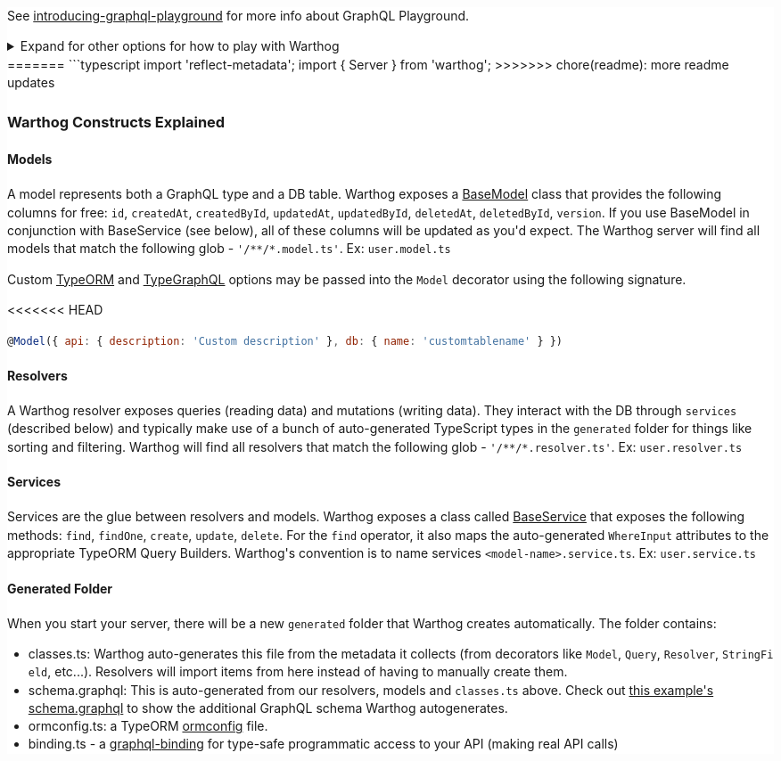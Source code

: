 See [introducing-graphql-playground](https://www.prisma.io/blog/introducing-graphql-playground-f1e0a018f05d) for more info about GraphQL Playground.

<details><summary>Expand for other options for how to play with Warthog</summary></details>
=======
```typescript
import 'reflect-metadata';
import { Server } from 'warthog';
>>>>>>> chore(readme): more readme updates

### Warthog Constructs Explained

#### Models

A model represents both a GraphQL type and a DB table. Warthog exposes a [BaseModel](https://github.com/goldcaddy77/warthog/blob/master/src/core/BaseModel.ts) class that provides the following columns for free: `id`, `createdAt`, `createdById`, `updatedAt`, `updatedById`, `deletedAt`, `deletedById`, `version`. If you use BaseModel in conjunction with BaseService (see below), all of these columns will be updated as you'd expect. The Warthog server will find all models that match the following glob - `'/**/*.model.ts'`. Ex: `user.model.ts`

Custom [TypeORM](https://github.com/typeorm/typeorm/blob/master/docs/decorator-reference.md#entity) and [TypeGraphQL](https://typegraphql.ml/docs/types-and-fields.html) options may be passed into the `Model` decorator using the following signature.

<<<<<<< HEAD
```javascript
@Model({ api: { description: 'Custom description' }, db: { name: 'customtablename' } })
```

#### Resolvers

A Warthog resolver exposes queries (reading data) and mutations (writing data). They interact with the DB through `services` (described below) and typically make use of a bunch of auto-generated TypeScript types in the `generated` folder for things like sorting and filtering. Warthog will find all resolvers that match the following glob - `'/**/*.resolver.ts'`. Ex: `user.resolver.ts`

#### Services

Services are the glue between resolvers and models. Warthog exposes a class called [BaseService](https://github.com/goldcaddy77/warthog/blob/master/src/core/BaseService.ts) that exposes the following methods: `find`, `findOne`, `create`, `update`, `delete`. For the `find` operator, it also maps the auto-generated `WhereInput` attributes to the appropriate TypeORM Query Builders. Warthog's convention is to name services `<model-name>.service.ts`. Ex: `user.service.ts`

#### Generated Folder

When you start your server, there will be a new `generated` folder that Warthog creates automatically. The folder contains:

- classes.ts: Warthog auto-generates this file from the metadata it collects (from decorators like `Model`, `Query`, `Resolver`, `StringField`, etc...). Resolvers will import items from here instead of having to manually create them.
- schema.graphql: This is auto-generated from our resolvers, models and `classes.ts` above. Check out [this example's schema.graphql](https://github.com/goldcaddy77/warthog/blob/master/examples/01-simple-model/generated/schema.graphql) to show the additional GraphQL schema Warthog autogenerates.
- ormconfig.ts: a TypeORM [ormconfig](https://github.com/typeorm/typeorm/blob/master/docs/using-ormconfig.md) file.
- binding.ts - a [graphql-binding](https://www.prisma.io/docs/1.10/graphql-ecosystem/graphql-binding/graphql-binding-quaidah9ph) for type-safe programmatic access to your API (making real API calls)
